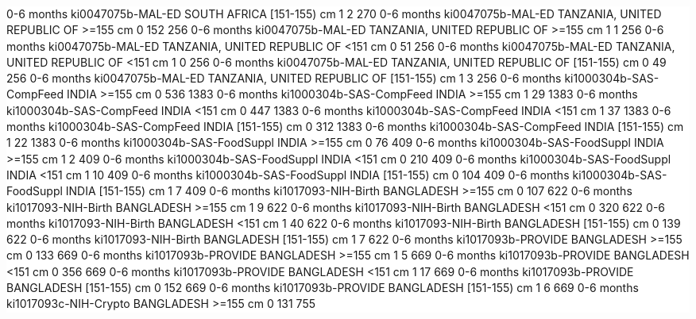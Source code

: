0-6 months    ki0047075b-MAL-ED          SOUTH AFRICA                   [151-155) cm               1        2     270
0-6 months    ki0047075b-MAL-ED          TANZANIA, UNITED REPUBLIC OF   >=155 cm                   0      152     256
0-6 months    ki0047075b-MAL-ED          TANZANIA, UNITED REPUBLIC OF   >=155 cm                   1        1     256
0-6 months    ki0047075b-MAL-ED          TANZANIA, UNITED REPUBLIC OF   <151 cm                    0       51     256
0-6 months    ki0047075b-MAL-ED          TANZANIA, UNITED REPUBLIC OF   <151 cm                    1        0     256
0-6 months    ki0047075b-MAL-ED          TANZANIA, UNITED REPUBLIC OF   [151-155) cm               0       49     256
0-6 months    ki0047075b-MAL-ED          TANZANIA, UNITED REPUBLIC OF   [151-155) cm               1        3     256
0-6 months    ki1000304b-SAS-CompFeed    INDIA                          >=155 cm                   0      536    1383
0-6 months    ki1000304b-SAS-CompFeed    INDIA                          >=155 cm                   1       29    1383
0-6 months    ki1000304b-SAS-CompFeed    INDIA                          <151 cm                    0      447    1383
0-6 months    ki1000304b-SAS-CompFeed    INDIA                          <151 cm                    1       37    1383
0-6 months    ki1000304b-SAS-CompFeed    INDIA                          [151-155) cm               0      312    1383
0-6 months    ki1000304b-SAS-CompFeed    INDIA                          [151-155) cm               1       22    1383
0-6 months    ki1000304b-SAS-FoodSuppl   INDIA                          >=155 cm                   0       76     409
0-6 months    ki1000304b-SAS-FoodSuppl   INDIA                          >=155 cm                   1        2     409
0-6 months    ki1000304b-SAS-FoodSuppl   INDIA                          <151 cm                    0      210     409
0-6 months    ki1000304b-SAS-FoodSuppl   INDIA                          <151 cm                    1       10     409
0-6 months    ki1000304b-SAS-FoodSuppl   INDIA                          [151-155) cm               0      104     409
0-6 months    ki1000304b-SAS-FoodSuppl   INDIA                          [151-155) cm               1        7     409
0-6 months    ki1017093-NIH-Birth        BANGLADESH                     >=155 cm                   0      107     622
0-6 months    ki1017093-NIH-Birth        BANGLADESH                     >=155 cm                   1        9     622
0-6 months    ki1017093-NIH-Birth        BANGLADESH                     <151 cm                    0      320     622
0-6 months    ki1017093-NIH-Birth        BANGLADESH                     <151 cm                    1       40     622
0-6 months    ki1017093-NIH-Birth        BANGLADESH                     [151-155) cm               0      139     622
0-6 months    ki1017093-NIH-Birth        BANGLADESH                     [151-155) cm               1        7     622
0-6 months    ki1017093b-PROVIDE         BANGLADESH                     >=155 cm                   0      133     669
0-6 months    ki1017093b-PROVIDE         BANGLADESH                     >=155 cm                   1        5     669
0-6 months    ki1017093b-PROVIDE         BANGLADESH                     <151 cm                    0      356     669
0-6 months    ki1017093b-PROVIDE         BANGLADESH                     <151 cm                    1       17     669
0-6 months    ki1017093b-PROVIDE         BANGLADESH                     [151-155) cm               0      152     669
0-6 months    ki1017093b-PROVIDE         BANGLADESH                     [151-155) cm               1        6     669
0-6 months    ki1017093c-NIH-Crypto      BANGLADESH                     >=155 cm                   0      131     755